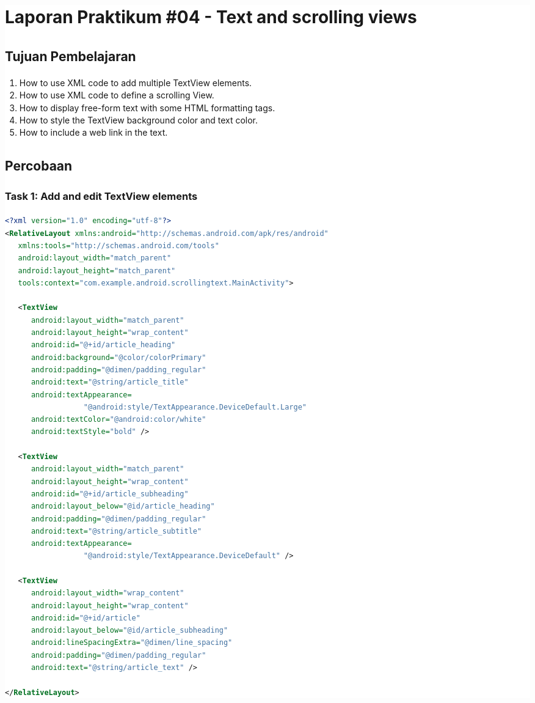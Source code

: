 # Laporan Praktikum #04 - Text and scrolling views

## Tujuan Pembelajaran

1. How to use XML code to add multiple TextView elements.
2. How to use XML code to define a scrolling View.
3. How to display free-form text with some HTML formatting tags.
4. How to style the TextView background color and text color.
5. How to include a web link in the text.

## Percobaan

### Task 1: Add and edit TextView elements

```activity_main.xml
<?xml version="1.0" encoding="utf-8"?>
<RelativeLayout xmlns:android="http://schemas.android.com/apk/res/android"
   xmlns:tools="http://schemas.android.com/tools"
   android:layout_width="match_parent"
   android:layout_height="match_parent"
   tools:context="com.example.android.scrollingtext.MainActivity">

   <TextView
      android:layout_width="match_parent"
      android:layout_height="wrap_content"
      android:id="@+id/article_heading"
      android:background="@color/colorPrimary"
      android:padding="@dimen/padding_regular"
      android:text="@string/article_title"
      android:textAppearance=
                  "@android:style/TextAppearance.DeviceDefault.Large"
      android:textColor="@android:color/white"
      android:textStyle="bold" />

   <TextView
      android:layout_width="match_parent"
      android:layout_height="wrap_content"
      android:id="@+id/article_subheading"
      android:layout_below="@id/article_heading"
      android:padding="@dimen/padding_regular"
      android:text="@string/article_subtitle"
      android:textAppearance=
                  "@android:style/TextAppearance.DeviceDefault" />

   <TextView
      android:layout_width="wrap_content"
      android:layout_height="wrap_content"
      android:id="@+id/article"
      android:layout_below="@id/article_subheading"
      android:lineSpacingExtra="@dimen/line_spacing"
      android:padding="@dimen/padding_regular"
      android:text="@string/article_text" />

</RelativeLayout>
```
